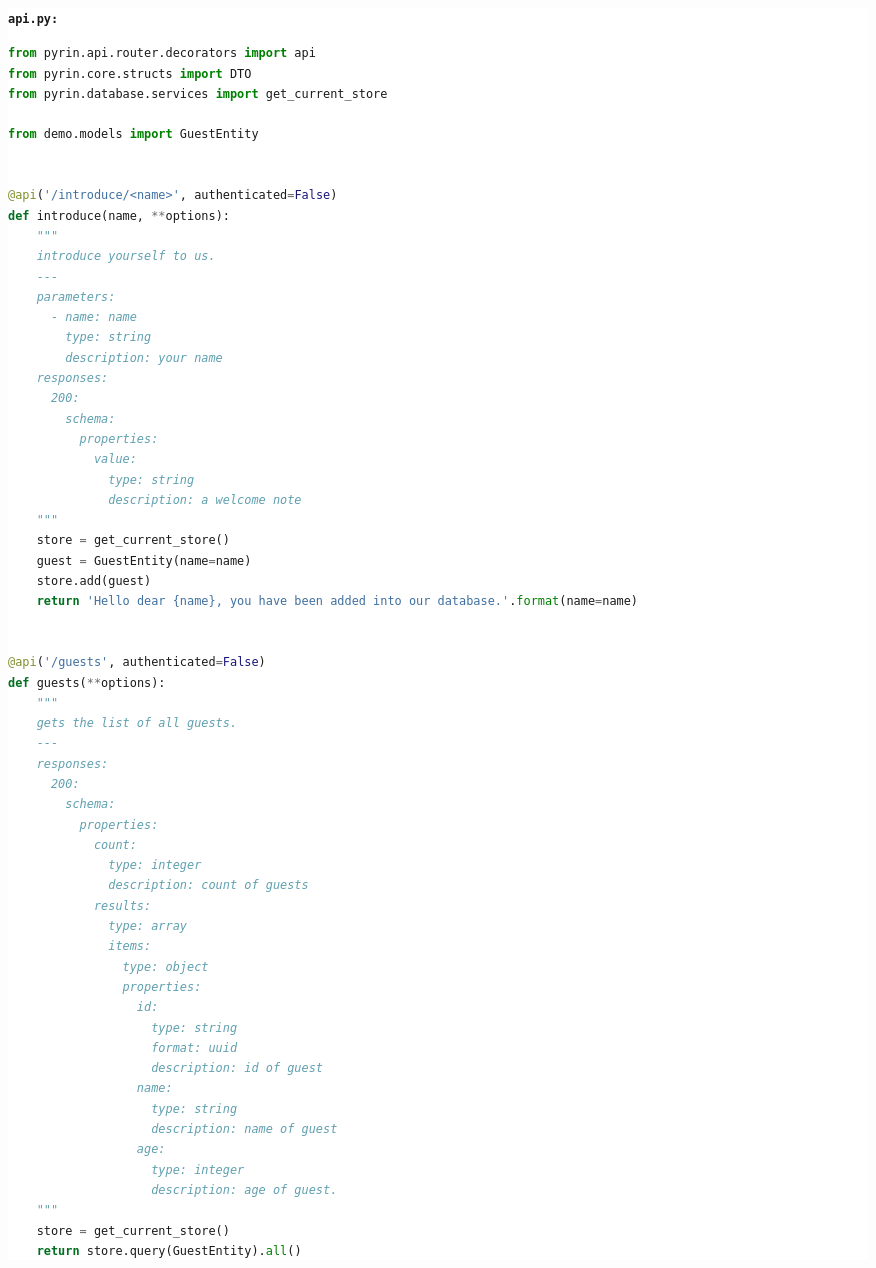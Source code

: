 **`api.py:`**

```python
from pyrin.api.router.decorators import api
from pyrin.core.structs import DTO
from pyrin.database.services import get_current_store

from demo.models import GuestEntity


@api('/introduce/<name>', authenticated=False)
def introduce(name, **options):
    """
    introduce yourself to us.
    ---
    parameters:
      - name: name
        type: string
        description: your name
    responses:
      200:
        schema:
          properties:
            value:
              type: string
              description: a welcome note
    """
    store = get_current_store()
    guest = GuestEntity(name=name)
    store.add(guest)
    return 'Hello dear {name}, you have been added into our database.'.format(name=name)


@api('/guests', authenticated=False)
def guests(**options):
    """
    gets the list of all guests.
    ---
    responses:
      200:
        schema:
          properties:
            count:
              type: integer
              description: count of guests
            results:
              type: array
              items:
                type: object
                properties:
                  id:
                    type: string
                    format: uuid
                    description: id of guest
                  name:
                    type: string
                    description: name of guest
                  age:
                    type: integer
                    description: age of guest.
    """
    store = get_current_store()
    return store.query(GuestEntity).all()

```